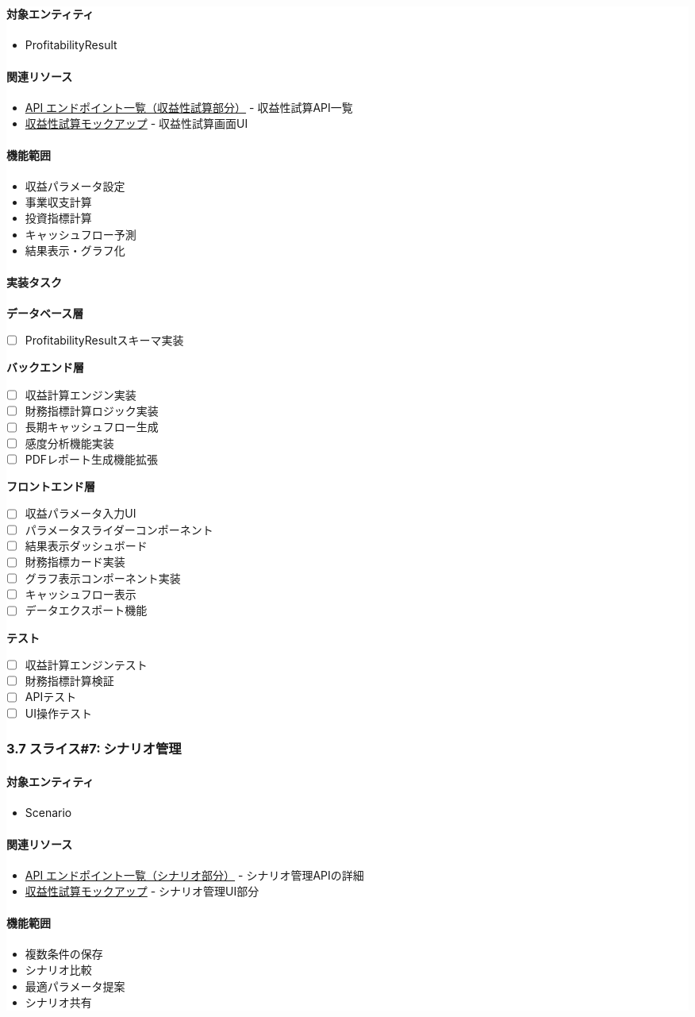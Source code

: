 #### 対象エンティティ
* ProfitabilityResult

#### 関連リソース
* [API エンドポイント一覧（収益性試算部分）](/docs/api/endpoints.md#47-収益性試算-profitability) - 収益性試算API一覧
* [収益性試算モックアップ](/mockups/profitability-analysis.html) - 収益性試算画面UI

#### 機能範囲
* 収益パラメータ設定
* 事業収支計算
* 投資指標計算
* キャッシュフロー予測
* 結果表示・グラフ化

#### 実装タスク

**データベース層**
- [ ] ProfitabilityResultスキーマ実装

**バックエンド層**
- [ ] 収益計算エンジン実装
- [ ] 財務指標計算ロジック実装
- [ ] 長期キャッシュフロー生成
- [ ] 感度分析機能実装
- [ ] PDFレポート生成機能拡張

**フロントエンド層**
- [ ] 収益パラメータ入力UI
- [ ] パラメータスライダーコンポーネント
- [ ] 結果表示ダッシュボード
- [ ] 財務指標カード実装
- [ ] グラフ表示コンポーネント実装
- [ ] キャッシュフロー表示
- [ ] データエクスポート機能

**テスト**
- [ ] 収益計算エンジンテスト
- [ ] 財務指標計算検証
- [ ] APIテスト
- [ ] UI操作テスト

### 3.7 スライス#7: シナリオ管理

#### 対象エンティティ
* Scenario

#### 関連リソース
* [API エンドポイント一覧（シナリオ部分）](/docs/api/endpoints.md#47-収益性試算-profitability) - シナリオ管理APIの詳細
* [収益性試算モックアップ](/mockups/profitability-analysis.html) - シナリオ管理UI部分

#### 機能範囲
* 複数条件の保存
* シナリオ比較
* 最適パラメータ提案
* シナリオ共有
